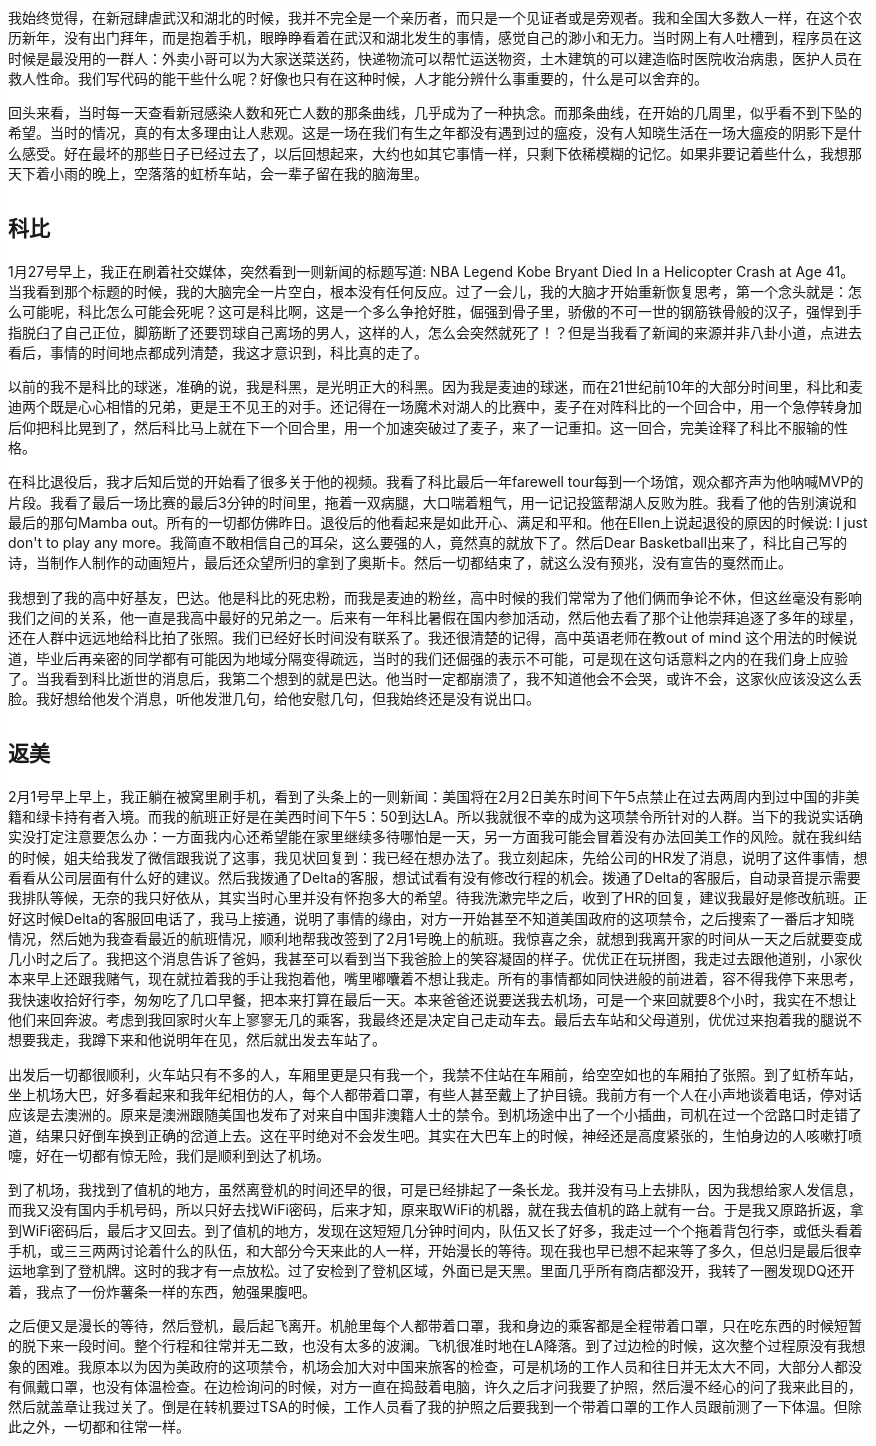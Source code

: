 我始终觉得，在新冠肆虐武汉和湖北的时候，我并不完全是一个亲历者，而只是一个见证者或是旁观者。我和全国大多数人一样，在这个农历新年，没有出门拜年，而是抱着手机，眼睁睁看着在武汉和湖北发生的事情，感觉自己的渺小和无力。当时网上有人吐槽到，程序员在这时候是最没用的一群人：外卖小哥可以为大家送菜送药，快递物流可以帮忙运送物资，土木建筑的可以建造临时医院收治病患，医护人员在救人性命。我们写代码的能干些什么呢？好像也只有在这种时候，人才能分辨什么事重要的，什么是可以舍弃的。

回头来看，当时每一天查看新冠感染人数和死亡人数的那条曲线，几乎成为了一种执念。而那条曲线，在开始的几周里，似乎看不到下坠的希望。当时的情况，真的有太多理由让人悲观。这是一场在我们有生之年都没有遇到过的瘟疫，没有人知晓生活在一场大瘟疫的阴影下是什么感受。好在最坏的那些日子已经过去了，以后回想起来，大约也如其它事情一样，只剩下依稀模糊的记忆。如果非要记着些什么，我想那天下着小雨的晚上，空落落的虹桥车站，会一辈子留在我的脑海里。

## 科比
1月27号早上，我正在刷着社交媒体，突然看到一则新闻的标题写道: NBA Legend Kobe Bryant Died In a Helicopter Crash at Age 41。当我看到那个标题的时候，我的大脑完全一片空白，根本没有任何反应。过了一会儿，我的大脑才开始重新恢复思考，第一个念头就是：怎么可能呢，科比怎么可能会死呢？这可是科比啊，这是一个多么争抢好胜，倔强到骨子里，骄傲的不可一世的钢筋铁骨般的汉子，强悍到手指脱臼了自己正位，脚筋断了还要罚球自己离场的男人，这样的人，怎么会突然就死了！？但是当我看了新闻的来源并非八卦小道，点进去看后，事情的时间地点都成列清楚，我这才意识到，科比真的走了。

以前的我不是科比的球迷，准确的说，我是科黑，是光明正大的科黑。因为我是麦迪的球迷，而在21世纪前10年的大部分时间里，科比和麦迪两个既是心心相惜的兄弟，更是王不见王的对手。还记得在一场魔术对湖人的比赛中，麦子在对阵科比的一个回合中，用一个急停转身加后仰把科比晃到了，然后科比马上就在下一个回合里，用一个加速突破过了麦子，来了一记重扣。这一回合，完美诠释了科比不服输的性格。

在科比退役后，我才后知后觉的开始看了很多关于他的视频。我看了科比最后一年farewell
tour每到一个场馆，观众都齐声为他呐喊MVP的片段。我看了最后一场比赛的最后3分钟的时间里，拖着一双病腿，大口喘着粗气，用一记记投篮帮湖人反败为胜。我看了他的告别演说和最后的那句Mamba
out。所有的一切都仿佛昨日。退役后的他看起来是如此开心、满足和平和。他在Ellen上说起退役的原因的时候说:
I just don't to play any
more。我简直不敢相信自己的耳朵，这么要强的人，竟然真的就放下了。然后Dear
Basketball出来了，科比自己写的诗，当制作人制作的动画短片，最后还众望所归的拿到了奥斯卡。然后一切都结束了，就这么没有预兆，没有宣告的戛然而止。

我想到了我的高中好基友，巴达。他是科比的死忠粉，而我是麦迪的粉丝，高中时候的我们常常为了他们俩而争论不休，但这丝毫没有影响我们之间的关系，他一直是我高中最好的兄弟之一。后来有一年科比暑假在国内参加活动，然后他去看了那个让他崇拜追逐了多年的球星，还在人群中远远地给科比拍了张照。我们已经好长时间没有联系了。我还很清楚的记得，高中英语老师在教out of mind 这个用法的时候说道，毕业后再亲密的同学都有可能因为地域分隔变得疏远，当时的我们还倔强的表示不可能，可是现在这句话意料之内的在我们身上应验了。当我看到科比逝世的消息后，我第二个想到的就是巴达。他当时一定都崩溃了，我不知道他会不会哭，或许不会，这家伙应该没这么丢脸。我好想给他发个消息，听他发泄几句，给他安慰几句，但我始终还是没有说出口。

## 返美
2月1号早上早上，我正躺在被窝里刷手机，看到了头条上的一则新闻：美国将在2月2日美东时间下午5点禁止在过去两周内到过中国的非美籍和绿卡持有者入境。而我的航班正好是在美西时间下午5：50到达LA。所以我就很不幸的成为这项禁令所针对的人群。当下的我说实话确实没打定注意要怎么办：一方面我内心还希望能在家里继续多待哪怕是一天，另一方面我可能会冒着没有办法回美工作的风险。就在我纠结的时候，姐夫给我发了微信跟我说了这事，我见状回复到：我已经在想办法了。我立刻起床，先给公司的HR发了消息，说明了这件事情，想看看从公司层面有什么好的建议。然后我拨通了Delta的客服，想试试看有没有修改行程的机会。拨通了Delta的客服后，自动录音提示需要我排队等候，无奈的我只好依从，其实当时心里并没有怀抱多大的希望。待我洗漱完毕之后，收到了HR的回复，建议我最好是修改航班。正好这时候Delta的客服回电话了，我马上接通，说明了事情的缘由，对方一开始甚至不知道美国政府的这项禁令，之后搜索了一番后才知晓情况，然后她为我查看最近的航班情况，顺利地帮我改签到了2月1号晚上的航班。我惊喜之余，就想到我离开家的时间从一天之后就要变成几小时之后了。我把这个消息告诉了爸妈，我甚至可以看到当下我爸脸上的笑容凝固的样子。优优正在玩拼图，我走过去跟他道别，小家伙本来早上还跟我赌气，现在就拉着我的手让我抱着他，嘴里嘟囔着不想让我走。所有的事情都如同快进般的前进着，容不得我停下来思考，我快速收拾好行李，匆匆吃了几口早餐，把本来打算在最后一天。本来爸爸还说要送我去机场，可是一个来回就要8个小时，我实在不想让他们来回奔波。考虑到我回家时火车上寥寥无几的乘客，我最终还是决定自己走动车去。最后去车站和父母道别，优优过来抱着我的腿说不想要我走，我蹲下来和他说明年在见，然后就出发去车站了。

出发后一切都很顺利，火车站只有不多的人，车厢里更是只有我一个，我禁不住站在车厢前，给空空如也的车厢拍了张照。到了虹桥车站，坐上机场大巴，好多看起来和我年纪相仿的人，每个人都带着口罩，有些人甚至戴上了护目镜。我前方有一个人在小声地谈着电话，停对话应该是去澳洲的。原来是澳洲跟随美国也发布了对来自中国非澳籍人士的禁令。到机场途中出了一个小插曲，司机在过一个岔路口时走错了道，结果只好倒车换到正确的岔道上去。这在平时绝对不会发生吧。其实在大巴车上的时候，神经还是高度紧张的，生怕身边的人咳嗽打喷嚏，好在一切都有惊无险，我们是顺利到达了机场。

到了机场，我找到了值机的地方，虽然离登机的时间还早的很，可是已经排起了一条长龙。我并没有马上去排队，因为我想给家人发信息，而我又没有国内手机号码，所以只好去找WiFi密码，后来才知，原来取WiFi的机器，就在我去值机的路上就有一台。于是我又原路折返，拿到WiFi密码后，最后才又回去。到了值机的地方，发现在这短短几分钟时间内，队伍又长了好多，我走过一个个拖着背包行李，或低头看着手机，或三三两两讨论着什么的队伍，和大部分今天来此的人一样，开始漫长的等待。现在我也早已想不起来等了多久，但总归是最后很幸运地拿到了登机牌。这时的我才有一点放松。过了安检到了登机区域，外面已是天黑。里面几乎所有商店都没开，我转了一圈发现DQ还开着，我点了一份炸薯条一样的东西，勉强果腹吧。

之后便又是漫长的等待，然后登机，最后起飞离开。机舱里每个人都带着口罩，我和身边的乘客都是全程带着口罩，只在吃东西的时候短暂的脱下来一段时间。整个行程和往常并无二致，也没有太多的波澜。飞机很准时地在LA降落。到了过边检的时候，这次整个过程原没有我想象的困难。我原本以为因为美政府的这项禁令，机场会加大对中国来旅客的检查，可是机场的工作人员和往日并无太大不同，大部分人都没有佩戴口罩，也没有体温检查。在边检询问的时候，对方一直在捣鼓着电脑，许久之后才问我要了护照，然后漫不经心的问了我来此目的，然后就盖章让我过关了。倒是在转机要过TSA的时候，工作人员看了我的护照之后要我到一个带着口罩的工作人员跟前测了一下体温。但除此之外，一切都和往常一样。
